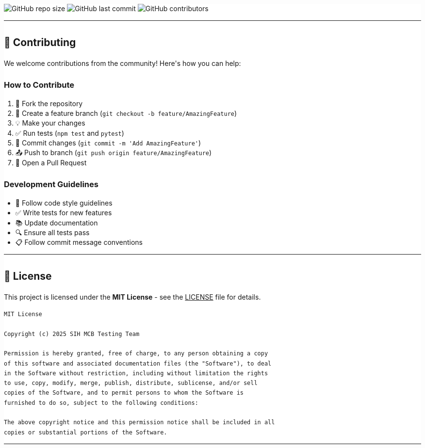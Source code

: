 ![GitHub repo size](https://img.shields.io/github/repo-size/ShivanshGhelani/sih-mcb-autotest?style=for-the-badge)
![GitHub last commit](https://img.shields.io/github/last-commit/ShivanshGhelani/sih-mcb-autotest?style=for-the-badge)
![GitHub contributors](https://img.shields.io/github/contributors/ShivanshGhelani/sih-mcb-autotest?style=for-the-badge)

</div>

---

## 🤝 Contributing

We welcome contributions from the community! Here's how you can help:

### **How to Contribute**
1. 🍴 Fork the repository
2. 🌿 Create a feature branch (`git checkout -b feature/AmazingFeature`)
3. 💡 Make your changes
4. ✅ Run tests (`npm test` and `pytest`)
5. 📝 Commit changes (`git commit -m 'Add AmazingFeature'`)
6. 📤 Push to branch (`git push origin feature/AmazingFeature`)
7. 🔄 Open a Pull Request

### **Development Guidelines**
- 📝 Follow code style guidelines
- ✅ Write tests for new features
- 📚 Update documentation
- 🔍 Ensure all tests pass
- 📋 Follow commit message conventions

---

## 📜 License

This project is licensed under the **MIT License** - see the [LICENSE](LICENSE) file for details.

```
MIT License

Copyright (c) 2025 SIH MCB Testing Team

Permission is hereby granted, free of charge, to any person obtaining a copy
of this software and associated documentation files (the "Software"), to deal
in the Software without restriction, including without limitation the rights
to use, copy, modify, merge, publish, distribute, sublicense, and/or sell
copies of the Software, and to permit persons to whom the Software is
furnished to do so, subject to the following conditions:

The above copyright notice and this permission notice shall be included in all
copies or substantial portions of the Software.
```

---
